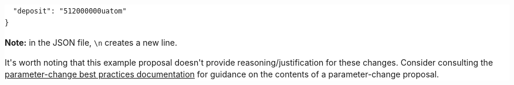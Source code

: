 ```
  "deposit": "512000000uatom"
}
```
**Note:** in the JSON file, `\n` creates a new line.

It's worth noting that this example proposal doesn't provide reasoning/justification for these changes. Consider consulting the [parameter-change best practices documentation](./best_practices.md) for guidance on the contents of a parameter-change proposal.
